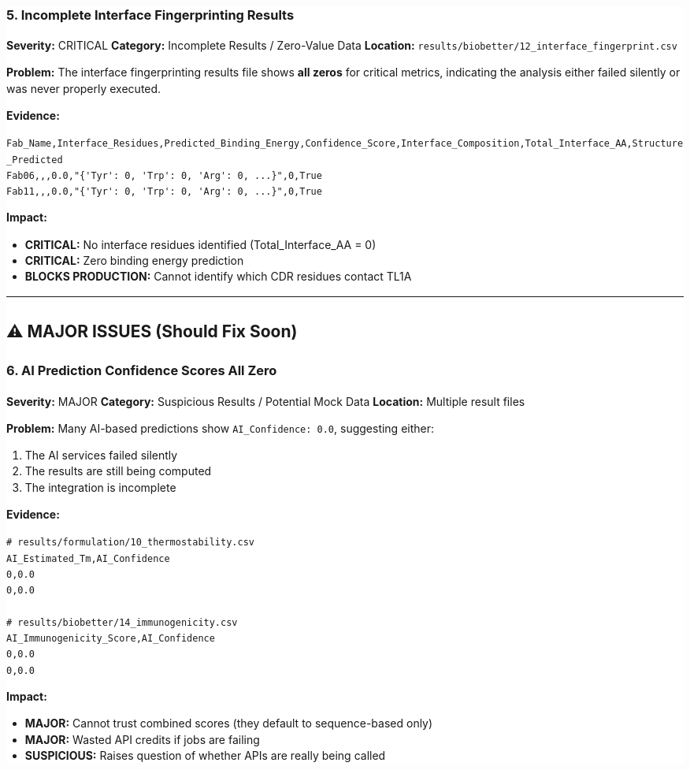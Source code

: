### 5. Incomplete Interface Fingerprinting Results
**Severity:** CRITICAL
**Category:** Incomplete Results / Zero-Value Data
**Location:** `results/biobetter/12_interface_fingerprint.csv`

**Problem:**
The interface fingerprinting results file shows **all zeros** for critical metrics, indicating the analysis either failed silently or was never properly executed.

**Evidence:**
```csv
Fab_Name,Interface_Residues,Predicted_Binding_Energy,Confidence_Score,Interface_Composition,Total_Interface_AA,Structure_Predicted
Fab06,,,0.0,"{'Tyr': 0, 'Trp': 0, 'Arg': 0, ...}",0,True
Fab11,,,0.0,"{'Tyr': 0, 'Trp': 0, 'Arg': 0, ...}",0,True
```

**Impact:**
- **CRITICAL:** No interface residues identified (Total_Interface_AA = 0)
- **CRITICAL:** Zero binding energy prediction
- **BLOCKS PRODUCTION:** Cannot identify which CDR residues contact TL1A

---

## ⚠️ MAJOR ISSUES (Should Fix Soon)

### 6. AI Prediction Confidence Scores All Zero
**Severity:** MAJOR
**Category:** Suspicious Results / Potential Mock Data
**Location:** Multiple result files

**Problem:**
Many AI-based predictions show `AI_Confidence: 0.0`, suggesting either:
1. The AI services failed silently
2. The results are still being computed
3. The integration is incomplete

**Evidence:**
```csv
# results/formulation/10_thermostability.csv
AI_Estimated_Tm,AI_Confidence
0,0.0
0,0.0

# results/biobetter/14_immunogenicity.csv
AI_Immunogenicity_Score,AI_Confidence
0,0.0
0,0.0
```

**Impact:**
- **MAJOR:** Cannot trust combined scores (they default to sequence-based only)
- **MAJOR:** Wasted API credits if jobs are failing
- **SUSPICIOUS:** Raises question of whether APIs are really being called
